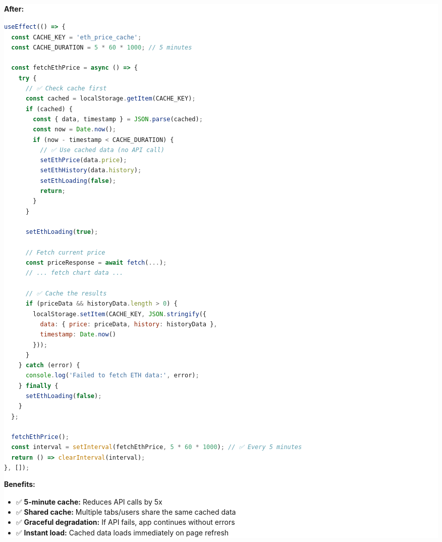 **After:**
```javascript
useEffect(() => {
  const CACHE_KEY = 'eth_price_cache';
  const CACHE_DURATION = 5 * 60 * 1000; // 5 minutes

  const fetchEthPrice = async () => {
    try {
      // ✅ Check cache first
      const cached = localStorage.getItem(CACHE_KEY);
      if (cached) {
        const { data, timestamp } = JSON.parse(cached);
        const now = Date.now();
        if (now - timestamp < CACHE_DURATION) {
          // ✅ Use cached data (no API call)
          setEthPrice(data.price);
          setEthHistory(data.history);
          setEthLoading(false);
          return;
        }
      }

      setEthLoading(true);

      // Fetch current price
      const priceResponse = await fetch(...);
      // ... fetch chart data ...

      // ✅ Cache the results
      if (priceData && historyData.length > 0) {
        localStorage.setItem(CACHE_KEY, JSON.stringify({
          data: { price: priceData, history: historyData },
          timestamp: Date.now()
        }));
      }
    } catch (error) {
      console.log('Failed to fetch ETH data:', error);
    } finally {
      setEthLoading(false);
    }
  };

  fetchEthPrice();
  const interval = setInterval(fetchEthPrice, 5 * 60 * 1000); // ✅ Every 5 minutes
  return () => clearInterval(interval);
}, []);
```

**Benefits:**
- ✅ **5-minute cache:** Reduces API calls by 5x
- ✅ **Shared cache:** Multiple tabs/users share the same cached data
- ✅ **Graceful degradation:** If API fails, app continues without errors
- ✅ **Instant load:** Cached data loads immediately on page refresh
